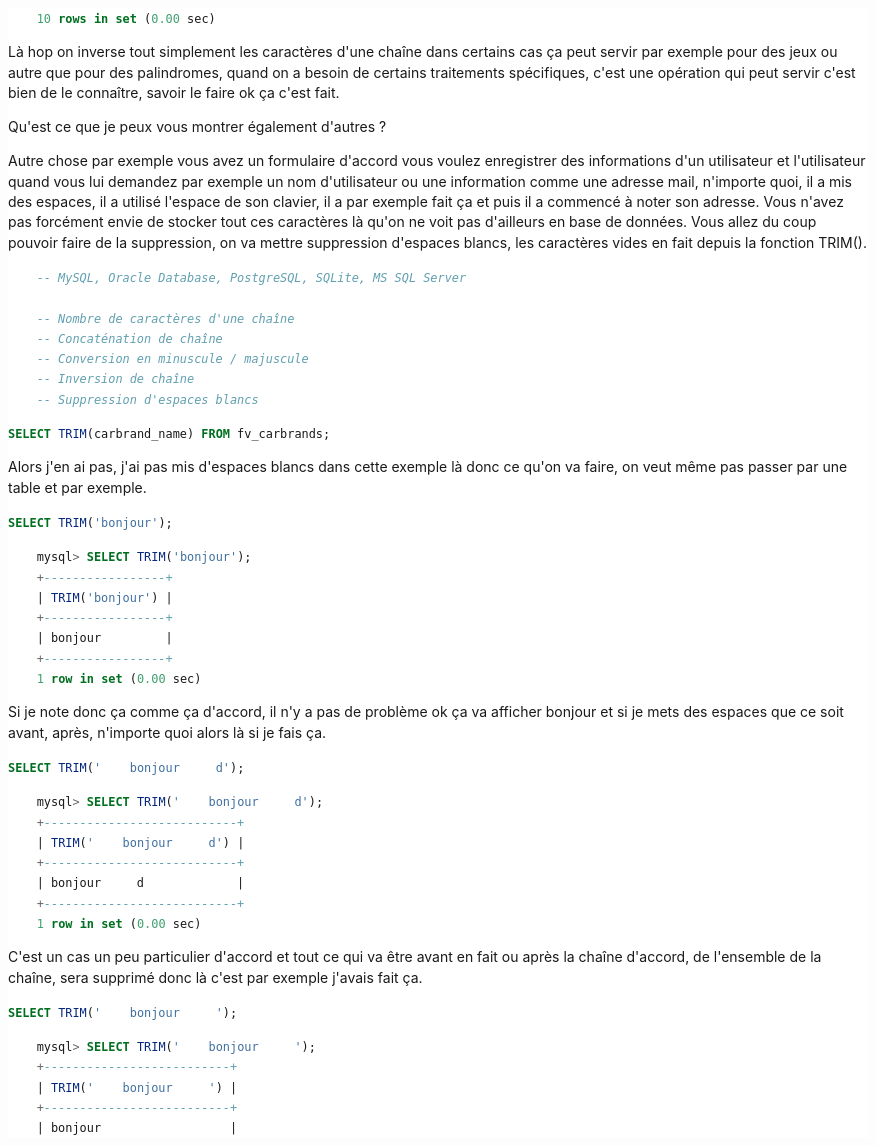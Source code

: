 ```sql
	10 rows in set (0.00 sec)
```
Là hop on inverse tout simplement les caractères d'une chaîne dans certains cas ça peut servir par exemple pour des jeux ou autre que pour des palindromes, quand on a besoin de certains traitements spécifiques, c'est une opération qui peut servir c'est bien de le connaître, savoir le faire ok ça c'est fait.

Qu'est ce que je peux vous montrer également d'autres ?

Autre chose par exemple vous avez un formulaire d'accord vous voulez enregistrer des informations d'un utilisateur et l'utilisateur quand vous lui demandez par exemple un nom d'utilisateur ou une information comme une adresse mail, n'importe quoi, il a mis des espaces, il a utilisé l'espace de son clavier, il a par exemple fait ça et puis il a commencé à noter son adresse. Vous n'avez pas forcément envie de stocker tout ces caractères là qu'on ne voit pas d'ailleurs en base de données. Vous allez du coup pouvoir faire de la suppression, on va mettre suppression d'espaces blancs, les caractères vides en fait depuis la fonction TRIM().
```sql
	-- MySQL, Oracle Database, PostgreSQL, SQLite, MS SQL Server

	-- Nombre de caractères d'une chaîne
	-- Concaténation de chaîne
	-- Conversion en minuscule / majuscule
	-- Inversion de chaîne
	-- Suppression d'espaces blancs
```
```sql
SELECT TRIM(carbrand_name) FROM fv_carbrands;
```
Alors j'en ai pas, j'ai pas mis d'espaces blancs dans cette exemple là donc ce qu'on va faire, on veut même pas passer par une table et par exemple.
```sql
SELECT TRIM('bonjour');
```
```sql
	mysql> SELECT TRIM('bonjour');
	+-----------------+
	| TRIM('bonjour') |
	+-----------------+
	| bonjour         |
	+-----------------+
	1 row in set (0.00 sec)
```
Si je note donc ça comme ça d'accord, il n'y a pas de problème ok ça va afficher bonjour et si je mets des espaces que ce soit avant, après, n'importe quoi alors là si je fais ça.
```sql
SELECT TRIM('    bonjour     d');
```
```sql
	mysql> SELECT TRIM('    bonjour     d');
	+---------------------------+
	| TRIM('    bonjour     d') |
	+---------------------------+
	| bonjour     d             |
	+---------------------------+
	1 row in set (0.00 sec)
```
C'est un cas un peu particulier d'accord et tout ce qui va être avant en fait ou après la chaîne d'accord, de l'ensemble de la chaîne, sera supprimé donc là c'est par exemple j'avais fait ça.
```sql
SELECT TRIM('    bonjour     ');
```
```sql
	mysql> SELECT TRIM('    bonjour     ');
	+--------------------------+
	| TRIM('    bonjour     ') |
	+--------------------------+
	| bonjour                  |
```